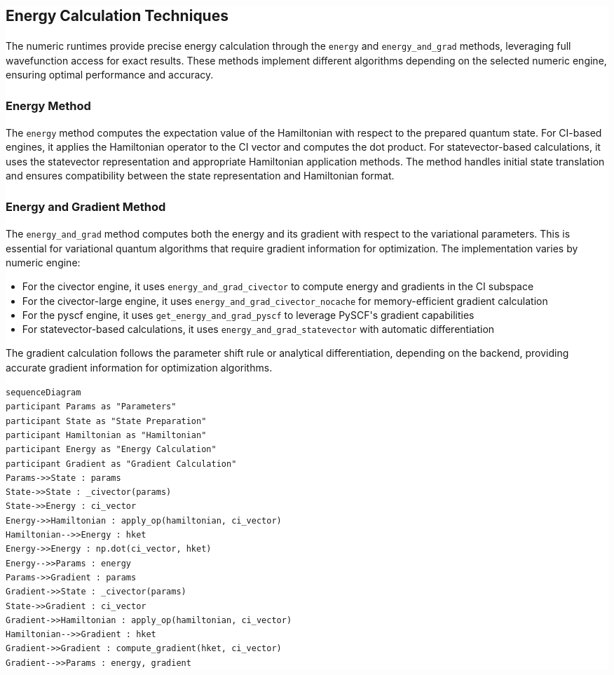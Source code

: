 ## Energy Calculation Techniques

The numeric runtimes provide precise energy calculation through the `energy` and `energy_and_grad` methods, leveraging full wavefunction access for exact results. These methods implement different algorithms depending on the selected numeric engine, ensuring optimal performance and accuracy.

### Energy Method

The `energy` method computes the expectation value of the Hamiltonian with respect to the prepared quantum state. For CI-based engines, it applies the Hamiltonian operator to the CI vector and computes the dot product. For statevector-based calculations, it uses the statevector representation and appropriate Hamiltonian application methods. The method handles initial state translation and ensures compatibility between the state representation and Hamiltonian format.

### Energy and Gradient Method

The `energy_and_grad` method computes both the energy and its gradient with respect to the variational parameters. This is essential for variational quantum algorithms that require gradient information for optimization. The implementation varies by numeric engine:

- For the civector engine, it uses `energy_and_grad_civector` to compute energy and gradients in the CI subspace
- For the civector-large engine, it uses `energy_and_grad_civector_nocache` for memory-efficient gradient calculation
- For the pyscf engine, it uses `get_energy_and_grad_pyscf` to leverage PySCF's gradient capabilities
- For statevector-based calculations, it uses `energy_and_grad_statevector` with automatic differentiation

The gradient calculation follows the parameter shift rule or analytical differentiation, depending on the backend, providing accurate gradient information for optimization algorithms.

```mermaid
sequenceDiagram
participant Params as "Parameters"
participant State as "State Preparation"
participant Hamiltonian as "Hamiltonian"
participant Energy as "Energy Calculation"
participant Gradient as "Gradient Calculation"
Params->>State : params
State->>State : _civector(params)
State->>Energy : ci_vector
Energy->>Hamiltonian : apply_op(hamiltonian, ci_vector)
Hamiltonian-->>Energy : hket
Energy->>Energy : np.dot(ci_vector, hket)
Energy-->>Params : energy
Params->>Gradient : params
Gradient->>State : _civector(params)
State->>Gradient : ci_vector
Gradient->>Hamiltonian : apply_op(hamiltonian, ci_vector)
Hamiltonian-->>Gradient : hket
Gradient->>Gradient : compute_gradient(hket, ci_vector)
Gradient-->>Params : energy, gradient
```
